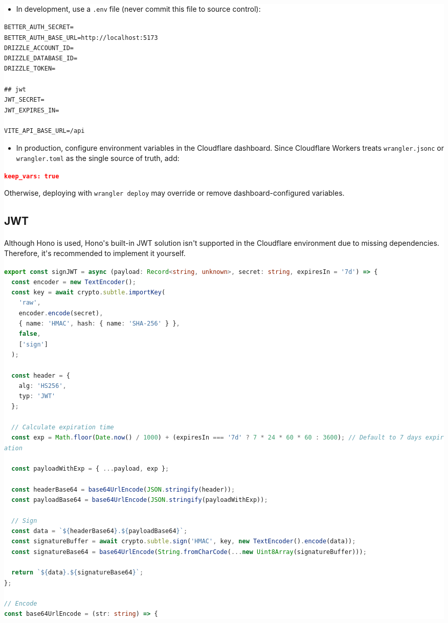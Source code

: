 * In development, use a `.env` file (never commit this file to source control):

```properties
BETTER_AUTH_SECRET=
BETTER_AUTH_BASE_URL=http://localhost:5173
DRIZZLE_ACCOUNT_ID=
DRIZZLE_DATABASE_ID=
DRIZZLE_TOKEN=

## jwt
JWT_SECRET=
JWT_EXPIRES_IN=

VITE_API_BASE_URL=/api
```

* In production, configure environment variables in the Cloudflare dashboard.
  Since Cloudflare Workers treats `wrangler.jsonc` or `wrangler.toml` as the single source of truth, add:

```json
keep_vars: true
```

Otherwise, deploying with `wrangler deploy` may override or remove dashboard-configured variables.

## JWT

Although Hono is used, Hono's built-in JWT solution isn't supported in the Cloudflare environment due to missing dependencies. Therefore, it's recommended to implement it yourself.

```ts
export const signJWT = async (payload: Record<string, unknown>, secret: string, expiresIn = '7d') => {
  const encoder = new TextEncoder();
  const key = await crypto.subtle.importKey(
    'raw',
    encoder.encode(secret),
    { name: 'HMAC', hash: { name: 'SHA-256' } },
    false,
    ['sign']
  );

  const header = {
    alg: 'HS256',
    typ: 'JWT'
  };

  // Calculate expiration time
  const exp = Math.floor(Date.now() / 1000) + (expiresIn === '7d' ? 7 * 24 * 60 * 60 : 3600); // Default to 7 days expiration

  const payloadWithExp = { ...payload, exp };

  const headerBase64 = base64UrlEncode(JSON.stringify(header));
  const payloadBase64 = base64UrlEncode(JSON.stringify(payloadWithExp));

  // Sign
  const data = `${headerBase64}.${payloadBase64}`;
  const signatureBuffer = await crypto.subtle.sign('HMAC', key, new TextEncoder().encode(data));
  const signatureBase64 = base64UrlEncode(String.fromCharCode(...new Uint8Array(signatureBuffer)));

  return `${data}.${signatureBase64}`;
};

// Encode
const base64UrlEncode = (str: string) => {
```